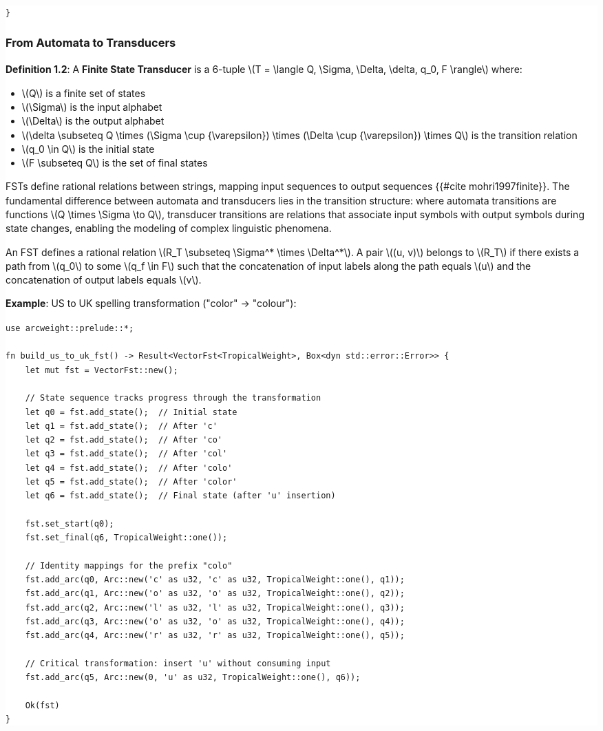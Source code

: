 ```rust,ignore
}
```

### From Automata to Transducers

**Definition 1.2**: A **Finite State Transducer** is a 6-tuple \\(T = \langle Q, \Sigma, \Delta, \delta, q_0, F \rangle\\) where:
- \\(Q\\) is a finite set of states
- \\(\Sigma\\) is the input alphabet
- \\(\Delta\\) is the output alphabet
- \\(\delta \subseteq Q \times (\Sigma \cup \{\varepsilon\}) \times (\Delta \cup \{\varepsilon\}) \times Q\\) is the transition relation
- \\(q_0 \in Q\\) is the initial state  
- \\(F \subseteq Q\\) is the set of final states

FSTs define rational relations between strings, mapping input sequences to output sequences {{#cite mohri1997finite}}. The fundamental difference between automata and transducers lies in the transition structure: where automata transitions are functions \\(Q \times \Sigma \to Q\\), transducer transitions are relations that associate input symbols with output symbols during state changes, enabling the modeling of complex linguistic phenomena.

An FST defines a rational relation \\(R_T \subseteq \Sigma^* \times \Delta^*\\). A pair \\((u, v)\\) belongs to \\(R_T\\) if there exists a path from \\(q_0\\) to some \\(q_f \in F\\) such that the concatenation of input labels along the path equals \\(u\\) and the concatenation of output labels equals \\(v\\).

**Example**: US to UK spelling transformation ("color" → "colour"):

```rust,ignore
use arcweight::prelude::*;

fn build_us_to_uk_fst() -> Result<VectorFst<TropicalWeight>, Box<dyn std::error::Error>> {
    let mut fst = VectorFst::new();
    
    // State sequence tracks progress through the transformation
    let q0 = fst.add_state();  // Initial state
    let q1 = fst.add_state();  // After 'c'
    let q2 = fst.add_state();  // After 'co'
    let q3 = fst.add_state();  // After 'col'
    let q4 = fst.add_state();  // After 'colo'
    let q5 = fst.add_state();  // After 'color'
    let q6 = fst.add_state();  // Final state (after 'u' insertion)
    
    fst.set_start(q0);
    fst.set_final(q6, TropicalWeight::one());
    
    // Identity mappings for the prefix "colo"
    fst.add_arc(q0, Arc::new('c' as u32, 'c' as u32, TropicalWeight::one(), q1));
    fst.add_arc(q1, Arc::new('o' as u32, 'o' as u32, TropicalWeight::one(), q2));
    fst.add_arc(q2, Arc::new('l' as u32, 'l' as u32, TropicalWeight::one(), q3));
    fst.add_arc(q3, Arc::new('o' as u32, 'o' as u32, TropicalWeight::one(), q4));
    fst.add_arc(q4, Arc::new('r' as u32, 'r' as u32, TropicalWeight::one(), q5));
    
    // Critical transformation: insert 'u' without consuming input
    fst.add_arc(q5, Arc::new(0, 'u' as u32, TropicalWeight::one(), q6));
    
    Ok(fst)
}
```
